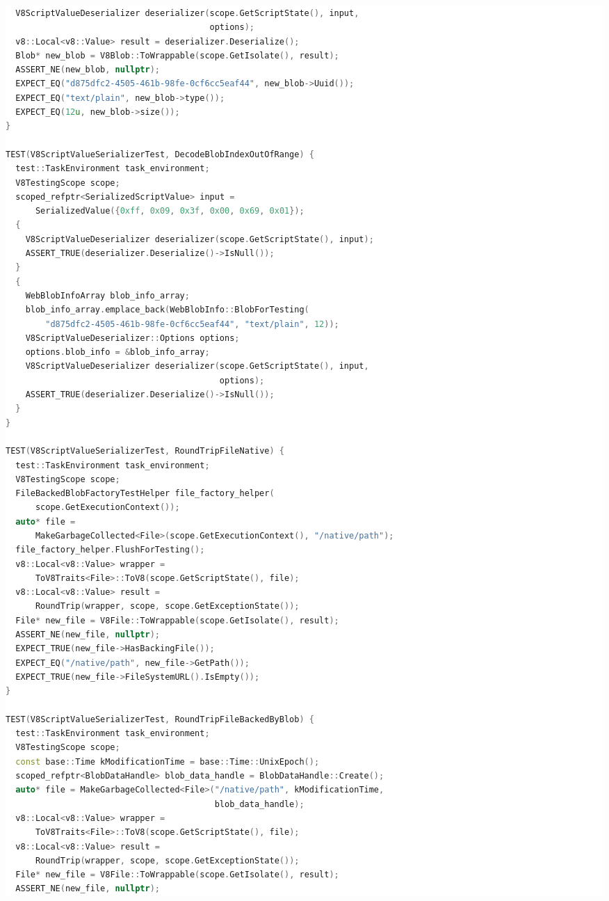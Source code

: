 ```cpp
  V8ScriptValueDeserializer deserializer(scope.GetScriptState(), input,
                                         options);
  v8::Local<v8::Value> result = deserializer.Deserialize();
  Blob* new_blob = V8Blob::ToWrappable(scope.GetIsolate(), result);
  ASSERT_NE(new_blob, nullptr);
  EXPECT_EQ("d875dfc2-4505-461b-98fe-0cf6cc5eaf44", new_blob->Uuid());
  EXPECT_EQ("text/plain", new_blob->type());
  EXPECT_EQ(12u, new_blob->size());
}

TEST(V8ScriptValueSerializerTest, DecodeBlobIndexOutOfRange) {
  test::TaskEnvironment task_environment;
  V8TestingScope scope;
  scoped_refptr<SerializedScriptValue> input =
      SerializedValue({0xff, 0x09, 0x3f, 0x00, 0x69, 0x01});
  {
    V8ScriptValueDeserializer deserializer(scope.GetScriptState(), input);
    ASSERT_TRUE(deserializer.Deserialize()->IsNull());
  }
  {
    WebBlobInfoArray blob_info_array;
    blob_info_array.emplace_back(WebBlobInfo::BlobForTesting(
        "d875dfc2-4505-461b-98fe-0cf6cc5eaf44", "text/plain", 12));
    V8ScriptValueDeserializer::Options options;
    options.blob_info = &blob_info_array;
    V8ScriptValueDeserializer deserializer(scope.GetScriptState(), input,
                                           options);
    ASSERT_TRUE(deserializer.Deserialize()->IsNull());
  }
}

TEST(V8ScriptValueSerializerTest, RoundTripFileNative) {
  test::TaskEnvironment task_environment;
  V8TestingScope scope;
  FileBackedBlobFactoryTestHelper file_factory_helper(
      scope.GetExecutionContext());
  auto* file =
      MakeGarbageCollected<File>(scope.GetExecutionContext(), "/native/path");
  file_factory_helper.FlushForTesting();
  v8::Local<v8::Value> wrapper =
      ToV8Traits<File>::ToV8(scope.GetScriptState(), file);
  v8::Local<v8::Value> result =
      RoundTrip(wrapper, scope, scope.GetExceptionState());
  File* new_file = V8File::ToWrappable(scope.GetIsolate(), result);
  ASSERT_NE(new_file, nullptr);
  EXPECT_TRUE(new_file->HasBackingFile());
  EXPECT_EQ("/native/path", new_file->GetPath());
  EXPECT_TRUE(new_file->FileSystemURL().IsEmpty());
}

TEST(V8ScriptValueSerializerTest, RoundTripFileBackedByBlob) {
  test::TaskEnvironment task_environment;
  V8TestingScope scope;
  const base::Time kModificationTime = base::Time::UnixEpoch();
  scoped_refptr<BlobDataHandle> blob_data_handle = BlobDataHandle::Create();
  auto* file = MakeGarbageCollected<File>("/native/path", kModificationTime,
                                          blob_data_handle);
  v8::Local<v8::Value> wrapper =
      ToV8Traits<File>::ToV8(scope.GetScriptState(), file);
  v8::Local<v8::Value> result =
      RoundTrip(wrapper, scope, scope.GetExceptionState());
  File* new_file = V8File::ToWrappable(scope.GetIsolate(), result);
  ASSERT_NE(new_file, nullptr);
```